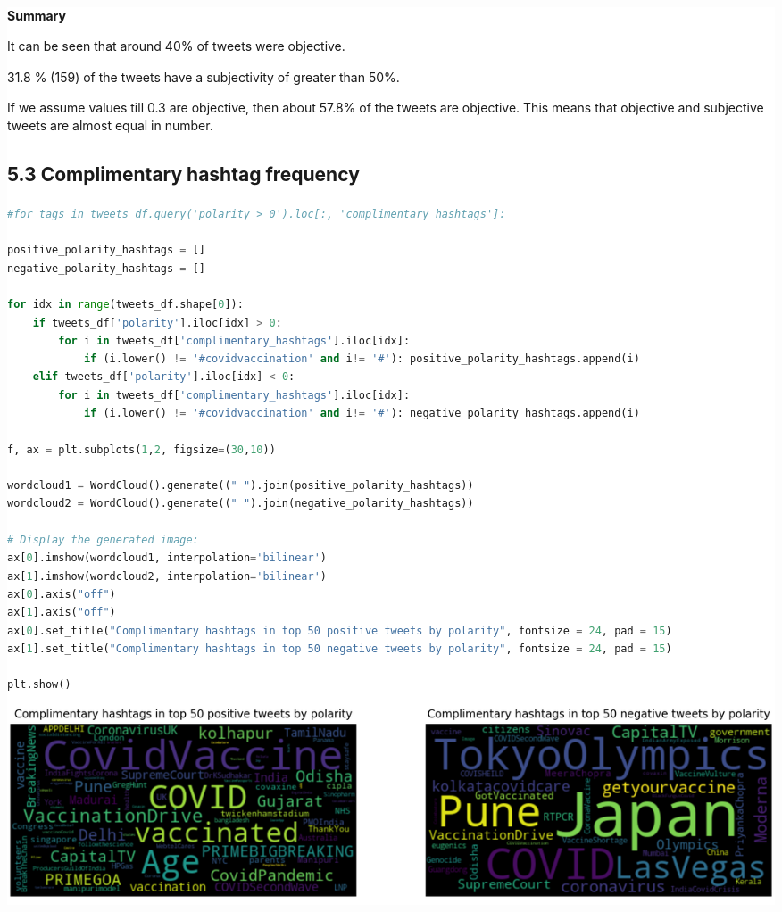 

<div class="alert alert-block alert-info">
        <b> Summary </b>
        
It can be seen that around 40% of tweets were objective. 

31.8 % (159) of the tweets have a subjectivity of greater than 50%.
    
If we assume values till 0.3 are objective, then about 57.8% of the tweets are objective. This means that objective and subjective tweets are almost equal in number.
    
</div>

## 5.3 Complimentary hashtag frequency


```python
#for tags in tweets_df.query('polarity > 0').loc[:, 'complimentary_hashtags']:

positive_polarity_hashtags = []
negative_polarity_hashtags = []

for idx in range(tweets_df.shape[0]):
    if tweets_df['polarity'].iloc[idx] > 0:
        for i in tweets_df['complimentary_hashtags'].iloc[idx]:
            if (i.lower() != '#covidvaccination' and i!= '#'): positive_polarity_hashtags.append(i)
    elif tweets_df['polarity'].iloc[idx] < 0:
        for i in tweets_df['complimentary_hashtags'].iloc[idx]:
            if (i.lower() != '#covidvaccination' and i!= '#'): negative_polarity_hashtags.append(i) 

f, ax = plt.subplots(1,2, figsize=(30,10))

wordcloud1 = WordCloud().generate((" ").join(positive_polarity_hashtags))
wordcloud2 = WordCloud().generate((" ").join(negative_polarity_hashtags))

# Display the generated image:
ax[0].imshow(wordcloud1, interpolation='bilinear')
ax[1].imshow(wordcloud2, interpolation='bilinear')
ax[0].axis("off")
ax[1].axis("off")
ax[0].set_title("Complimentary hashtags in top 50 positive tweets by polarity", fontsize = 24, pad = 15)
ax[1].set_title("Complimentary hashtags in top 50 negative tweets by polarity", fontsize = 24, pad = 15)

plt.show() 
```


    
![png](https://github.com/Blindusername001/Sentiment-Analysis-on-CovidVaccination-tweets/blob/main/Images/output_35_0.png)
    